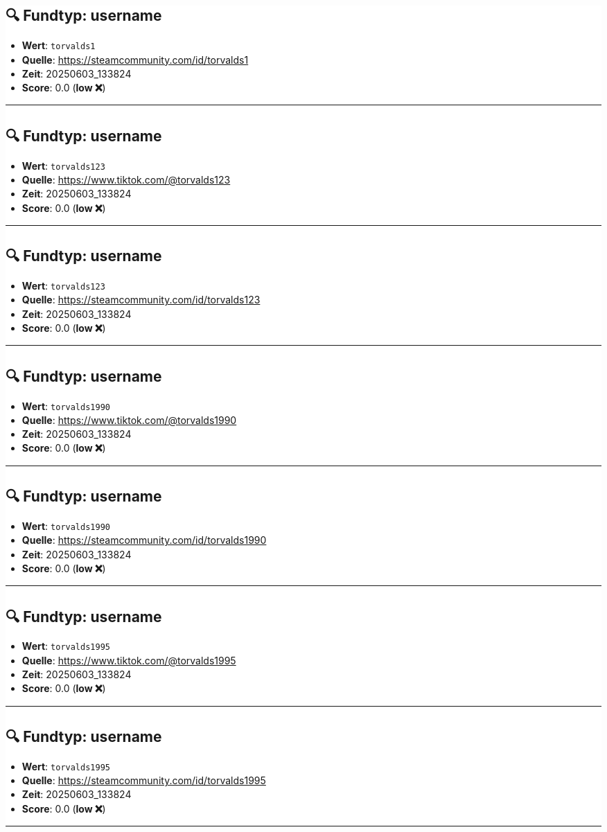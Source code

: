 ## 🔍 Fundtyp: username
- **Wert**: `torvalds1`
- **Quelle**: https://steamcommunity.com/id/torvalds1
- **Zeit**: 20250603_133824
- **Score**: 0.0 (**low ❌**)

---

## 🔍 Fundtyp: username
- **Wert**: `torvalds123`
- **Quelle**: https://www.tiktok.com/@torvalds123
- **Zeit**: 20250603_133824
- **Score**: 0.0 (**low ❌**)

---

## 🔍 Fundtyp: username
- **Wert**: `torvalds123`
- **Quelle**: https://steamcommunity.com/id/torvalds123
- **Zeit**: 20250603_133824
- **Score**: 0.0 (**low ❌**)

---

## 🔍 Fundtyp: username
- **Wert**: `torvalds1990`
- **Quelle**: https://www.tiktok.com/@torvalds1990
- **Zeit**: 20250603_133824
- **Score**: 0.0 (**low ❌**)

---

## 🔍 Fundtyp: username
- **Wert**: `torvalds1990`
- **Quelle**: https://steamcommunity.com/id/torvalds1990
- **Zeit**: 20250603_133824
- **Score**: 0.0 (**low ❌**)

---

## 🔍 Fundtyp: username
- **Wert**: `torvalds1995`
- **Quelle**: https://www.tiktok.com/@torvalds1995
- **Zeit**: 20250603_133824
- **Score**: 0.0 (**low ❌**)

---

## 🔍 Fundtyp: username
- **Wert**: `torvalds1995`
- **Quelle**: https://steamcommunity.com/id/torvalds1995
- **Zeit**: 20250603_133824
- **Score**: 0.0 (**low ❌**)

---